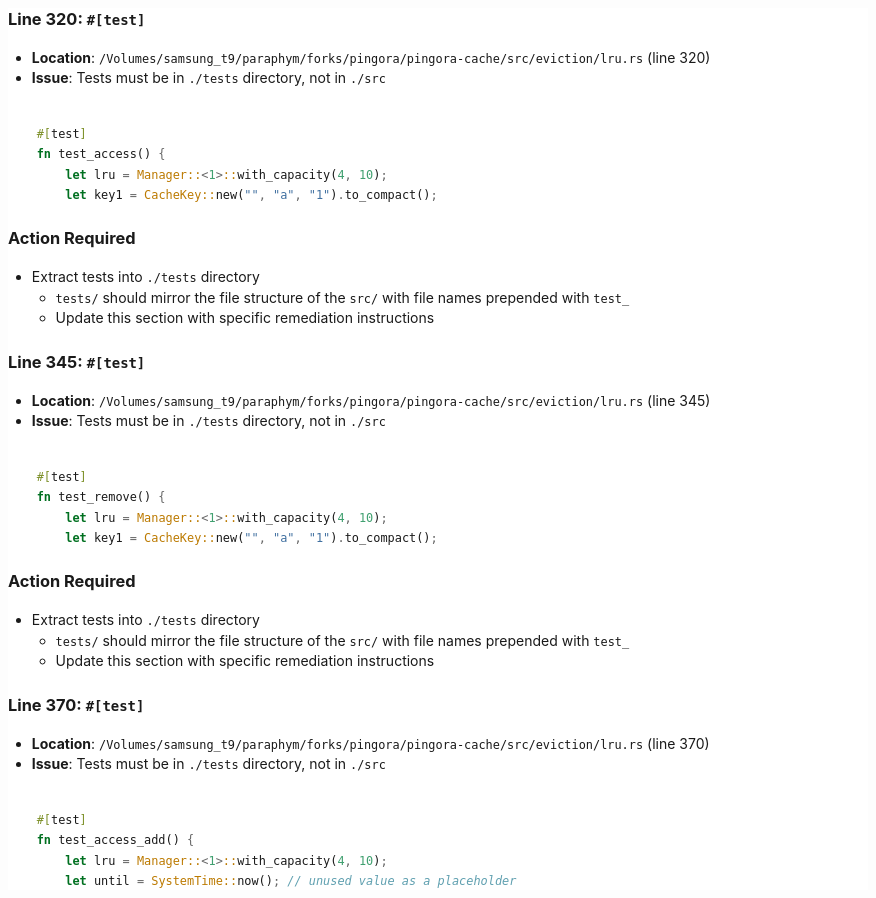 

### Line 320: `#[test]`

- **Location**: `/Volumes/samsung_t9/paraphym/forks/pingora/pingora-cache/src/eviction/lru.rs` (line 320)
- **Issue**: Tests must be in `./tests` directory, not in `./src`

```rust

    #[test]
    fn test_access() {
        let lru = Manager::<1>::with_capacity(4, 10);
        let key1 = CacheKey::new("", "a", "1").to_compact();
```

### Action Required

- Extract tests into `./tests` directory
  - `tests/` should mirror the file structure of the `src/` with file names prepended with `test_`
  - Update this section with specific remediation instructions
  


### Line 345: `#[test]`

- **Location**: `/Volumes/samsung_t9/paraphym/forks/pingora/pingora-cache/src/eviction/lru.rs` (line 345)
- **Issue**: Tests must be in `./tests` directory, not in `./src`

```rust

    #[test]
    fn test_remove() {
        let lru = Manager::<1>::with_capacity(4, 10);
        let key1 = CacheKey::new("", "a", "1").to_compact();
```

### Action Required

- Extract tests into `./tests` directory
  - `tests/` should mirror the file structure of the `src/` with file names prepended with `test_`
  - Update this section with specific remediation instructions
  


### Line 370: `#[test]`

- **Location**: `/Volumes/samsung_t9/paraphym/forks/pingora/pingora-cache/src/eviction/lru.rs` (line 370)
- **Issue**: Tests must be in `./tests` directory, not in `./src`

```rust

    #[test]
    fn test_access_add() {
        let lru = Manager::<1>::with_capacity(4, 10);
        let until = SystemTime::now(); // unused value as a placeholder
```
